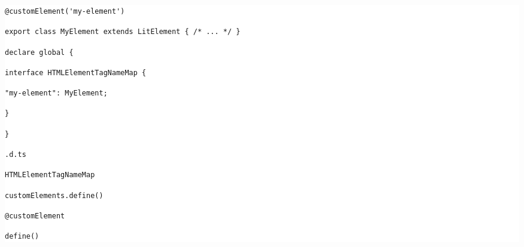 ```
@customElement('my-element')
```

```
export class MyElement extends LitElement { /* ... */ }
```

```
declare global {
```

```
interface HTMLElementTagNameMap {
```

```
"my-element": MyElement;
```

```
}
```

```
}
```

```
.d.ts
```

```
HTMLElementTagNameMap
```

```
customElements.define()
```

```
@customElement
```

```
define()
```

